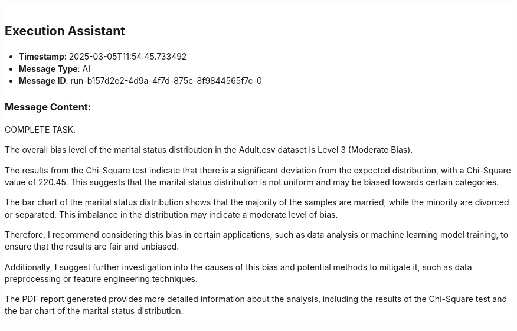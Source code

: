 
---

## Execution Assistant
- **Timestamp**: 2025-03-05T11:54:45.733492
- **Message Type**: AI
- **Message ID**: run-b157d2e2-4d9a-4f7d-875c-8f9844565f7c-0

### Message Content:

COMPLETE TASK.

The overall bias level of the marital status distribution in the Adult.csv dataset is Level 3 (Moderate Bias). 

The results from the Chi-Square test indicate that there is a significant deviation from the expected distribution, with a Chi-Square value of 220.45. This suggests that the marital status distribution is not uniform and may be biased towards certain categories.

The bar chart of the marital status distribution shows that the majority of the samples are married, while the minority are divorced or separated. This imbalance in the distribution may indicate a moderate level of bias.

Therefore, I recommend considering this bias in certain applications, such as data analysis or machine learning model training, to ensure that the results are fair and unbiased.

Additionally, I suggest further investigation into the causes of this bias and potential methods to mitigate it, such as data preprocessing or feature engineering techniques.

The PDF report generated provides more detailed information about the analysis, including the results of the Chi-Square test and the bar chart of the marital status distribution.


---

